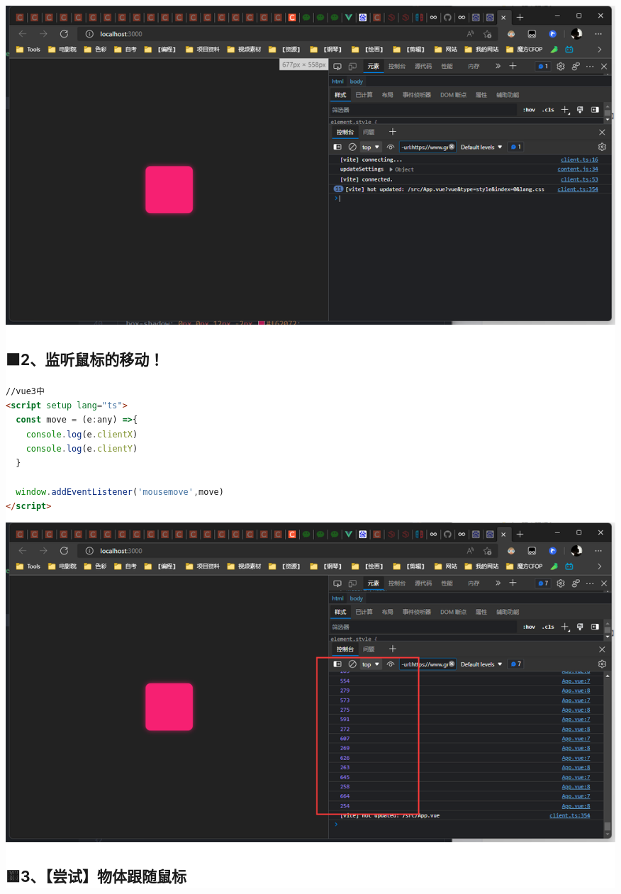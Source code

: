 ![image.png](./img/1.png)
## 🟧2、监听鼠标的移动！
```html
//vue3中
<script setup lang="ts">
  const move = (e:any) =>{
    console.log(e.clientX)
    console.log(e.clientY)
  }
  
  window.addEventListener('mousemove',move)
</script>
```
![image.png](./img/2.png)
## 🟨3、【尝试】物体跟随鼠标
```javascript
```